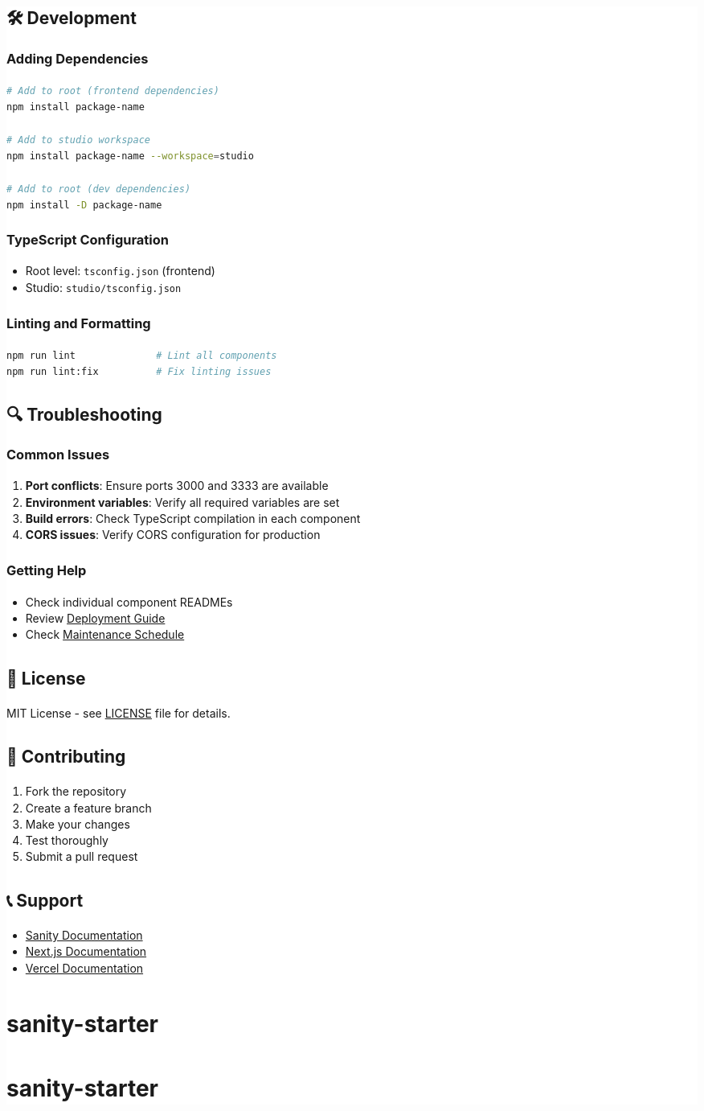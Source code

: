 ## 🛠️ Development

### Adding Dependencies
```bash
# Add to root (frontend dependencies)
npm install package-name

# Add to studio workspace
npm install package-name --workspace=studio

# Add to root (dev dependencies)
npm install -D package-name
```

### TypeScript Configuration
- Root level: `tsconfig.json` (frontend)
- Studio: `studio/tsconfig.json`

### Linting and Formatting
```bash
npm run lint              # Lint all components
npm run lint:fix          # Fix linting issues
```

## 🔍 Troubleshooting

### Common Issues
1. **Port conflicts**: Ensure ports 3000 and 3333 are available
2. **Environment variables**: Verify all required variables are set
3. **Build errors**: Check TypeScript compilation in each component
4. **CORS issues**: Verify CORS configuration for production

### Getting Help
- Check individual component READMEs
- Review [Deployment Guide](DEPLOYMENT_GUIDE.md)
- Check [Maintenance Schedule](MAINTENANCE_SCHEDULE.md)

## 📄 License

MIT License - see [LICENSE](LICENSE) file for details.

## 🤝 Contributing

1. Fork the repository
2. Create a feature branch
3. Make your changes
4. Test thoroughly
5. Submit a pull request

## 📞 Support

- [Sanity Documentation](https://www.sanity.io/docs)
- [Next.js Documentation](https://nextjs.org/docs)
- [Vercel Documentation](https://vercel.com/docs)
# sanity-starter
# sanity-starter

